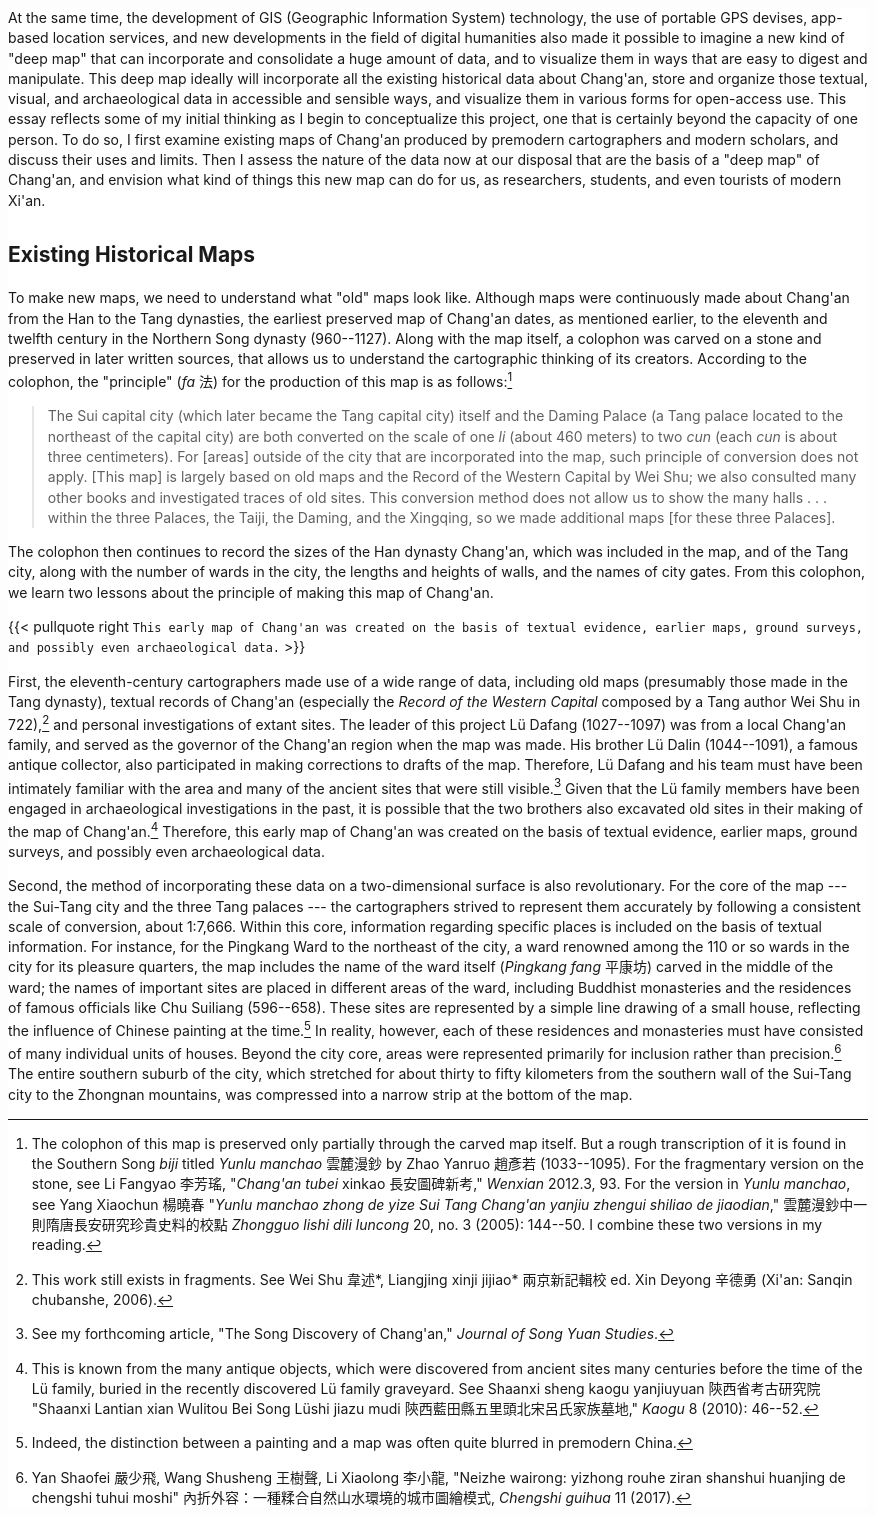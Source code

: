 At the same time, the development of GIS (Geographic Information System) technology, the use of portable GPS devises, app-based location services, and new developments in the field of digital humanities also made it possible to imagine a new kind of "deep map" that can incorporate and consolidate a huge amount of data, and to visualize them in ways that are easy to digest and manipulate. This deep map ideally will incorporate all the existing historical data about Chang'an, store and organize those textual, visual, and archaeological data in accessible and sensible ways, and visualize them in various forms for open-access use. This essay reflects some of my initial thinking as I begin to conceptualize this project, one that is certainly beyond the capacity of one person. To do so, I first examine existing maps of Chang'an produced by premodern cartographers and modern scholars, and discuss their uses and limits. Then I assess the nature of the data now at our disposal that are the basis of a "deep map" of Chang'an, and envision what kind of things this new map can do for us, as researchers, students, and even tourists of modern Xi'an.

## Existing Historical Maps

To make new maps, we need to understand what "old" maps look like. Although maps were continuously made about Chang'an from the Han to the Tang dynasties, the earliest preserved map of Chang'an dates, as mentioned earlier, to the eleventh and twelfth century in the Northern Song dynasty (960--1127). Along with the map itself, a colophon was carved on a stone and preserved in later written sources, that allows us to understand the cartographic thinking of its creators. According to the colophon, the "principle" (*fa* 法) for the production of this map is as follows:[^6]

> The Sui capital city (which later became the Tang capital city) itself and the Daming Palace (a Tang palace located to the northeast of the capital city) are both converted on the scale of one *li* (about 460 meters) to two *cun* (each *cun* is about three centimeters). For \[areas\] outside of the city that are incorporated into the map, such principle of conversion does not apply. \[This map\] is largely based on old maps and the <span style="font-style: normal;">Record of the Western Capital</span> by Wei Shu; we also consulted many other books and investigated traces of old sites. This conversion method does not allow us to show the many halls . . . within the three Palaces, the Taiji, the Daming, and the Xingqing, so we made additional maps \[for these three Palaces\].

The colophon then continues to record the sizes of the Han dynasty Chang'an, which was included in the map, and of the Tang city, along with the number of wards in the city, the lengths and heights of walls, and the names of city gates. From this colophon, we learn two lessons about the principle of making this map of Chang'an.

{{< pullquote right `This early map of Chang'an was created on the basis of textual evidence, earlier maps, ground surveys, and possibly even archaeological data.` >}}

First, the eleventh-century cartographers made use of a wide range of data, including old maps (presumably those made in the Tang dynasty), textual records of Chang'an (especially the *Record of the Western Capital* composed by a Tang author Wei Shu in 722),[^7] and personal investigations of extant sites. The leader of this project Lü Dafang (1027--1097) was from a local Chang'an family, and served as the governor of the Chang'an region when the map was made. His brother Lü Dalin (1044--1091), a famous antique collector, also participated in making corrections to drafts of the map. Therefore, Lü Dafang and his team must have been intimately familiar with the area and many of the ancient sites that were still visible.[^8] Given that the Lü family members have been engaged in archaeological investigations in the past, it is possible that the two brothers also excavated old sites in their making of the map of Chang'an.[^9] Therefore, this early map of Chang'an was created on the basis of textual evidence, earlier maps, ground surveys, and possibly even archaeological data.

Second, the method of incorporating these data on a two-dimensional surface is also revolutionary. For the core of the map --- the Sui-Tang city and the three Tang palaces --- the cartographers strived to represent them accurately by following a consistent scale of conversion, about 1:7,666. Within this core, information regarding specific places is included on the basis of textual information. For instance, for the Pingkang Ward to the northeast of the city, a ward renowned among the 110 or so wards in the city for its pleasure quarters, the map includes the name of the ward itself (*Pingkang fang* 平康坊) carved in the middle of the ward; the names of important sites are placed in different areas of the ward, including Buddhist monasteries and the residences of famous officials like Chu Suiliang (596--658). These sites are represented by a simple line drawing of a small house, reflecting the influence of Chinese painting at the time.[^10] In reality, however, each of these residences and monasteries must have consisted of many individual units of houses. Beyond the city core, areas were represented primarily for inclusion rather than precision.[^11] The entire southern suburb of the city, which stretched for about thirty to fifty kilometers from the southern wall of the Sui-Tang city to the Zhongnan mountains, was compressed into a narrow strip at the bottom of the map.


[^1]: The earliest reference to a map of Chang'an is found in a third-century commentary by a certain Ruchun 如淳 on the Han dynasty work *Shiji*. See Sima Qian 司馬遷, *Shiji* 史記 (Beijing: Zhonghua shuju, 1982), 10.432. This reference indicates that it is highly likely a map of Chang'an already existed in the Han dynasty.
[^2]: These maps were preserved because they were carved on stone. The stone that carried the main map of the city had long been severely damaged, so only fragments of the map of the city are still extant. For a reconstruction of this map using rubbings, see Hu Haifan 胡海帆, "Beijing daxue tushuguan cang Lü Dafang *Chang'an tu* canshi taben de chubu yanjiu"北京大學圖書館藏呂大防《長安圖》殘石拓本的初步研究, *Tang yanjiu* 21 (2016), 1--63.
[^3]: See Joseph R. Dennis, *Writing, Publishing, and Reading Local Gazetteers in Imperial China, 1100--1700* (Cambridge, MA: Harvard University Asia Center, 2015).
[^4]: The most authoritative work in this category remains Shi Nianhai 史念海, *Xi'an lishi dituji* 西安歷史地圖集 (Xi'an: Xi'an ditu chubanshe, 1996). But see also maps in Seo Tatsuhiko 妹尾達彥, *Chōan no toshi keikaku* 長安の都市計画 (Tokyo: Kōdansha, 2001).
[^5]: See the report of *Huaxi dushi bao*, <https://www.wccdaily.com.cn/shtml/hxdsb/20230705/197867.shtml>, accessed July 30, 2023.
[^6]: The colophon of this map is preserved only partially through the carved map itself. But a rough transcription of it is found in the Southern Song *biji* titled *Yunlu manchao* 雲麓漫鈔 by Zhao Yanruo 趙彥若 (1033--1095). For the fragmentary version on the stone, see Li Fangyao 李芳瑤, "*Chang'an tubei* xinkao 長安圖碑新考," *Wenxian* 2012.3, 93. For the version in *Yunlu manchao*, see Yang Xiaochun 楊曉春 "*Yunlu manchao zhong de yize Sui Tang Chang'an yanjiu zhengui shiliao de jiaodian*," 雲麓漫鈔中一則隋唐長安研究珍貴史料的校點 *Zhongguo lishi dili luncong* 20, no. 3 (2005): 144--50. I combine these two versions in my reading.
[^7]: This work still exists in fragments. See Wei Shu 韋述*, Liangjing xinji jijiao* 兩京新記輯校 ed. Xin Deyong 辛德勇 (Xi'an: Sanqin chubanshe, 2006).
[^8]: See my forthcoming article, "The Song Discovery of Chang'an," *Journal of Song Yuan Studies*.
[^9]: This is known from the many antique objects, which were discovered from ancient sites many centuries before the time of the Lü family, buried in the recently discovered Lü family graveyard. See Shaanxi sheng kaogu yanjiuyuan 陝西省考古研究院 "Shaanxi Lantian xian Wulitou Bei Song Lüshi jiazu mudi 陝西藍田縣五里頭北宋呂氏家族墓地," *Kaogu* 8 (2010): 46--52.
[^10]: Indeed, the distinction between a painting and a map was often quite blurred in premodern China.
[^11]: Yan Shaofei 嚴少飛, Wang Shusheng 王樹聲, Li Xiaolong 李小龍, "Neizhe wairong: yizhong rouhe ziran shanshui huanjing de chengshi tuhui moshi" 內折外容：一種糅合自然山水環境的城市圖繪模式, *Chengshi guihua* 11 (2017).
[^12]: Some of these maps are included in the late twelfth-century work *Yonglu*. See Cheng Dachang 程大昌, *Yonglu* 雍錄 (Xi'an: Shaanxi shifan daxue chubanshe, 1996).
[^13]: The first edition of the book was published in 1986, but here I use the later and updated edition.
[^14]: Shi, *Xi'an lishi dituji*, 87--90.
[^15]: Shi, *Xi'an lishi dituji*, 92--98.
[^16]: Shi, *Xi'an lishi dituji*, 74--75, 80--83.
[^17]: Shi, *Xi'an lishi dituji*, 99--106.
[^18]: Shi, *Xi'an lishi dituji*, 60.
[^19]: Shi, *Xi'an lishi dituji*, 86.
[^20]: Shi, *Xi'an lishi dituji*, 89.
[^21]: Heng Chye Kiang, *A Digital Reconstruction of Tang Chang'an* (Beijing: Zhongguo Jianzhu Gongye Chubanshe, 2006).
[^22]: His maps are scattered through his numerous publications, but notably Seo Tatsuhiko, *Chōan no toshi keikaku*, and グローバル・ヒストリ*Gurōbaru hisutorī* (Hachiōji: Chūō Daigaku Shuppanbu 2018).
[^23]: David J. Bodenhamer, “The Varieties of Deep Maps,” in *Making Deep Maps: Foundations, Approaches, and Methods*, ed. David J. Bodenhamer, John Corrigan, and Trevor M. Harris (Abingdon: Routledge, 2022), 6--7.
[^24]: He Qinggu 何清谷, *Sanfu huangtu jiaoshi* 三輔黃圖校釋 (Beijing: Zhonghua shuju, 2012).
[^25]: Luo Tianxiang 駱天驤, *Leibian Chang'an zhi* 類編長安志 (Beijing: Zhonghua shuju, 1990).
[^26]: Xin Deyong 辛德勇 and Lang Jie 郎潔 ed., *Chang'an zhi, Chang'an zhi tu* 長安志, 長安志圖 (Xi'an: Sanqin chubanshe, 2013).
[^27]: Such reconstruction work was started by Xu Song 徐松 (1781--1848) in the early nineteenth century. See Xu Song, *Tang liangjing chengfangkao* 唐兩京城坊考 (Beijing: Zhonghua shuju, 1985). Li Jianchao 李建超 has systematically added new, especially archaeological, information and produced several new expanded editions of Xu's work. For the latest edition, see Li, *Zuixin zengding Tang liangjing chengfangkao* 最新增訂唐兩京城坊考 (Xi'an: Sanqin chubanshe, 2019).
[^28]: For a translation of this text, see Howard Levy, "The Gay Quarters of Ch'ang-an," *Orient/West* 7, no. 9 (1962): 93--105; 8, no. 6 (1963): 15--22; 9, no. 1 (1964): 3--10.
[^29]: Valerie Hansen, “The Hejia Village Hoard: A Snapshot of China's Silk Road Trade,” *Orientations* 34, no. 2 (February 2003), 14--19.
[^30]: In this regard, I have been inspired by the work of David Gilman Romano on Augustan Rome. David Gilman Romano, “Digital Augustan Rome,” University of Arizona, accessed September 10, 2023, https://www.digitalaugustanrome.org.
[^31]: Linda Rui-Feng, "Negotiating Vertical Space: Walls, Vistas, and the Topographical Imagination." *T'ang Studies* 29 (2011): 27--44, <https://doi.org/10.1353/tan.2011.0002>.
[^32]: Glen Dudbridge, *The Tale of Li Wa, Study and Critical Edition of a Chinese Story from the Ninth Century* (London: Ithaca Press, 1983).
[^33]: Seo Tatsuhiko, "Buddhism and Commerce in Ninth-Century Chang'an: A study of Ennin's Nittō Guhō Junrei Kōki 入唐求法巡禮行記," *Studies in Chinese Religions* 5, no. 2 (2019): 85--104.